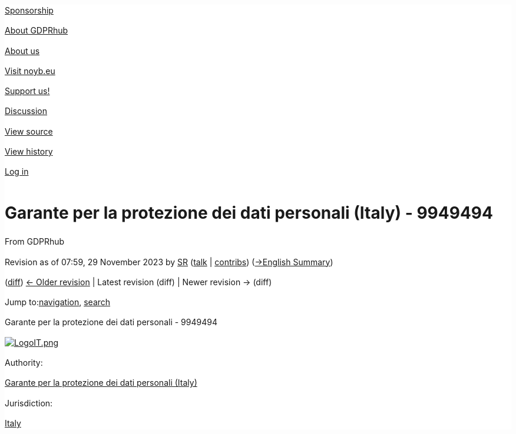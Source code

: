 [Sponsorship](/index.php?title=GDPRhub_Sponsorship)

[About GDPRhub](#)

[About us](/index.php?title=About_GDPRhub)

[Visit noyb.eu](https://www.noyb.eu)

[Support us!](https://www.noyb.eu/support)

[](# "Page tools")

[Discussion](/index.php?title=Talk:Garante_per_la_protezione_dei_dati_personali_\(Italy\)_-_9949494&action=edit&redlink=1 "Discussion about the content page (page does not exist) [t]")

[View source](/index.php?title=Garante_per_la_protezione_dei_dati_personali_\(Italy\)_-_9949494&action=edit "This page is protected.
You can view its source [e]")

[View history](/index.php?title=Garante_per_la_protezione_dei_dati_personali_\(Italy\)_-_9949494&action=history "Past revisions of this page [h]")

[](# "You are not logged in.")

[Log in](/index.php?title=Special:UserLogin&returnto=Garante+per+la+protezione+dei+dati+personali+%28Italy%29+-+9949494&returntoquery=oldid%3D36738 "You are encouraged to log in; however, it is not mandatory [o]")

# Garante per la protezione dei dati personali (Italy) - 9949494

From GDPRhub

Revision as of 07:59, 29 November 2023 by [SR](/index.php?title=User:SR "User:SR") ([talk](/index.php?title=User_talk:SR&action=edit&redlink=1 "User talk:SR (page does not exist)") | [contribs](/index.php?title=Special:Contributions/SR "Special:Contributions/SR")) ([→‎English Summary](#English_Summary))

([diff](/index.php?title=Garante_per_la_protezione_dei_dati_personali_\(Italy\)_-_9949494&diff=prev&oldid=36738 "Garante per la protezione dei dati personali (Italy) - 9949494")) [← Older revision](/index.php?title=Garante_per_la_protezione_dei_dati_personali_\(Italy\)_-_9949494&direction=prev&oldid=36738 "Garante per la protezione dei dati personali (Italy) - 9949494") | Latest revision (diff) | Newer revision → (diff)

Jump to:[navigation](#mw-navigation), [search](#p-search)

Garante per la protezione dei dati personali - 9949494

[![LogoIT.png](/images/thumb/e/ec/LogoIT.png/250px-LogoIT.png)](/index.php?title=File:LogoIT.png)

Authority:

[Garante per la protezione dei dati personali (Italy)](/index.php?title=Garante_per_la_protezione_dei_dati_personali_\(Italy\) "Garante per la protezione dei dati personali (Italy)")

Jurisdiction:

[Italy](/index.php?title=Category:Italy "Category:Italy")
